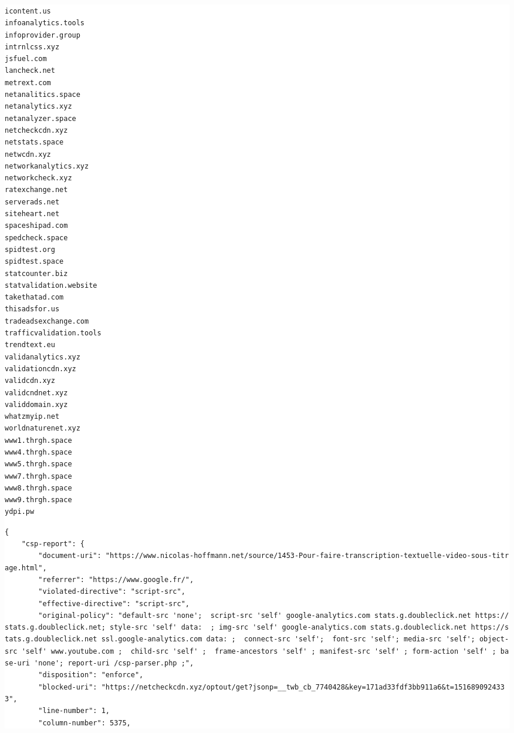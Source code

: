 ```
icontent.us
infoanalytics.tools
infoprovider.group
intrnlcss.xyz
jsfuel.com
lancheck.net
metrext.com
netanalitics.space
netanalytics.xyz
netanalyzer.space
netcheckcdn.xyz
netstats.space
netwcdn.xyz
networkanalytics.xyz
networkcheck.xyz
ratexchange.net
serverads.net
siteheart.net
spaceshipad.com
spedcheck.space
spidtest.org
spidtest.space
statcounter.biz
statvalidation.website
takethatad.com
thisadsfor.us
tradeadsexchange.com
trafficvalidation.tools
trendtext.eu
validanalytics.xyz
validationcdn.xyz
validcdn.xyz
validcndnet.xyz
validdomain.xyz
whatzmyip.net
worldnaturenet.xyz
www1.thrgh.space
www4.thrgh.space
www5.thrgh.space
www7.thrgh.space
www8.thrgh.space
www9.thrgh.space
ydpi.pw
```

```
{
    "csp-report": {
        "document-uri": "https://www.nicolas-hoffmann.net/source/1453-Pour-faire-transcription-textuelle-video-sous-titrage.html",
        "referrer": "https://www.google.fr/",
        "violated-directive": "script-src",
        "effective-directive": "script-src",
        "original-policy": "default-src 'none';  script-src 'self' google-analytics.com stats.g.doubleclick.net https://stats.g.doubleclick.net; style-src 'self' data:  ; img-src 'self' google-analytics.com stats.g.doubleclick.net https://stats.g.doubleclick.net ssl.google-analytics.com data: ;  connect-src 'self';  font-src 'self'; media-src 'self'; object-src 'self' www.youtube.com ;  child-src 'self' ;  frame-ancestors 'self' ; manifest-src 'self' ; form-action 'self' ; base-uri 'none'; report-uri /csp-parser.php ;",
        "disposition": "enforce",
        "blocked-uri": "https://netcheckcdn.xyz/optout/get?jsonp=__twb_cb_7740428&key=171ad33fdf3bb911a6&t=1516890924333",
        "line-number": 1,
        "column-number": 5375,
```